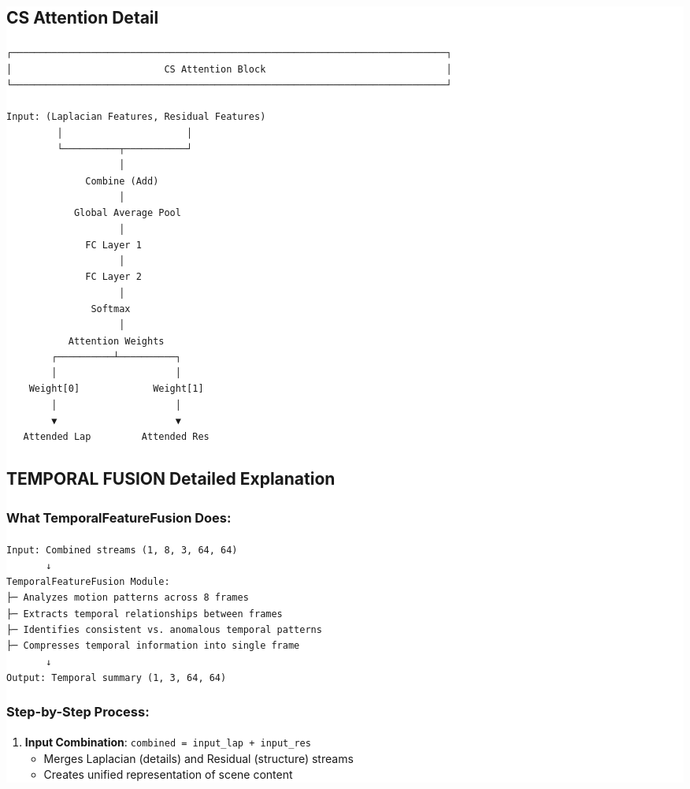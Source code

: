 ## CS Attention Detail
```
┌─────────────────────────────────────────────────────────────────────────────┐
│                           CS Attention Block                                │
└─────────────────────────────────────────────────────────────────────────────┘

Input: (Laplacian Features, Residual Features)
         │                      │
         └──────────┬───────────┘
                    │
              Combine (Add)
                    │
            Global Average Pool
                    │
              FC Layer 1
                    │
              FC Layer 2
                    │
               Softmax
                    │
           Attention Weights
        ┌──────────┴──────────┐
        │                     │
    Weight[0]             Weight[1]
        │                     │
        ▼                     ▼
   Attended Lap         Attended Res
```

## TEMPORAL FUSION Detailed Explanation

### What TemporalFeatureFusion Does:

```
Input: Combined streams (1, 8, 3, 64, 64)
       ↓
TemporalFeatureFusion Module:
├─ Analyzes motion patterns across 8 frames
├─ Extracts temporal relationships between frames
├─ Identifies consistent vs. anomalous temporal patterns
├─ Compresses temporal information into single frame
       ↓
Output: Temporal summary (1, 3, 64, 64)
```

### Step-by-Step Process:

1. **Input Combination**: `combined = input_lap + input_res`
   - Merges Laplacian (details) and Residual (structure) streams
   - Creates unified representation of scene content
